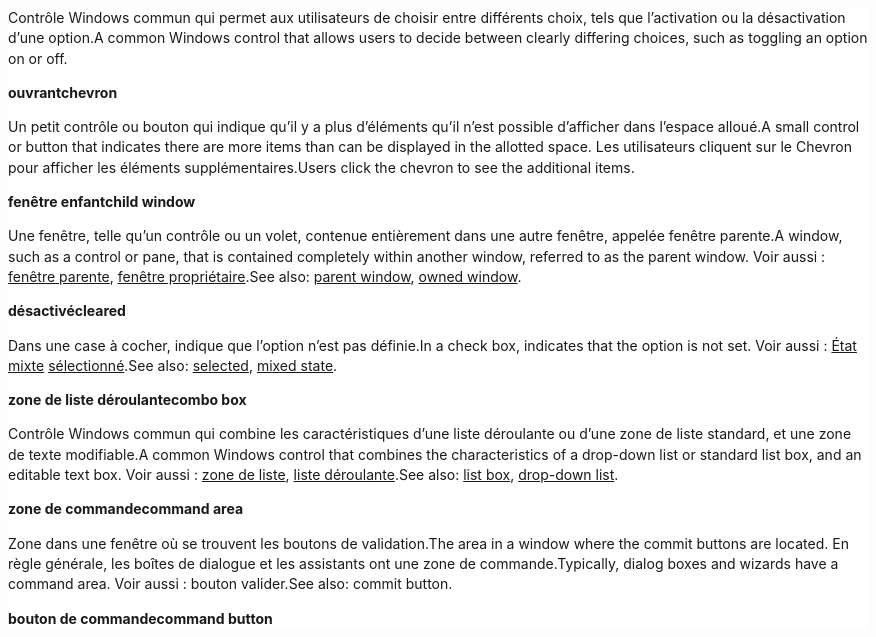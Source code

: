 <span data-ttu-id="e6b1b-161">Contrôle Windows commun qui permet aux utilisateurs de choisir entre différents choix, tels que l’activation ou la désactivation d’une option.</span><span class="sxs-lookup"><span data-stu-id="e6b1b-161">A common Windows control that allows users to decide between clearly differing choices, such as toggling an option on or off.</span></span>

<span data-ttu-id="e6b1b-162">**ouvrant**</span><span class="sxs-lookup"><span data-stu-id="e6b1b-162">**chevron**</span></span>

<span data-ttu-id="e6b1b-163">Un petit contrôle ou bouton qui indique qu’il y a plus d’éléments qu’il n’est possible d’afficher dans l’espace alloué.</span><span class="sxs-lookup"><span data-stu-id="e6b1b-163">A small control or button that indicates there are more items than can be displayed in the allotted space.</span></span> <span data-ttu-id="e6b1b-164">Les utilisateurs cliquent sur le Chevron pour afficher les éléments supplémentaires.</span><span class="sxs-lookup"><span data-stu-id="e6b1b-164">Users click the chevron to see the additional items.</span></span>

<span data-ttu-id="e6b1b-165">**fenêtre enfant**</span><span class="sxs-lookup"><span data-stu-id="e6b1b-165">**child window**</span></span>

<span data-ttu-id="e6b1b-166">Une fenêtre, telle qu’un contrôle ou un volet, contenue entièrement dans une autre fenêtre, appelée fenêtre parente.</span><span class="sxs-lookup"><span data-stu-id="e6b1b-166">A window, such as a control or pane, that is contained completely within another window, referred to as the parent window.</span></span> <span data-ttu-id="e6b1b-167">Voir aussi : [fenêtre parente](#p), [fenêtre propriétaire](#o).</span><span class="sxs-lookup"><span data-stu-id="e6b1b-167">See also: [parent window](#p), [owned window](#o).</span></span>

<span data-ttu-id="e6b1b-168">**désactivé**</span><span class="sxs-lookup"><span data-stu-id="e6b1b-168">**cleared**</span></span>

<span data-ttu-id="e6b1b-169">Dans une case à cocher, indique que l’option n’est pas définie.</span><span class="sxs-lookup"><span data-stu-id="e6b1b-169">In a check box, indicates that the option is not set.</span></span> <span data-ttu-id="e6b1b-170">Voir aussi : [État mixte](#m) [sélectionné](#s).</span><span class="sxs-lookup"><span data-stu-id="e6b1b-170">See also: [selected](#s), [mixed state](#m).</span></span>

<span data-ttu-id="e6b1b-171">**zone de liste déroulante**</span><span class="sxs-lookup"><span data-stu-id="e6b1b-171">**combo box**</span></span>

<span data-ttu-id="e6b1b-172">Contrôle Windows commun qui combine les caractéristiques d’une liste déroulante ou d’une zone de liste standard, et une zone de texte modifiable.</span><span class="sxs-lookup"><span data-stu-id="e6b1b-172">A common Windows control that combines the characteristics of a drop-down list or standard list box, and an editable text box.</span></span> <span data-ttu-id="e6b1b-173">Voir aussi : [zone de liste](#l), [liste déroulante](#d).</span><span class="sxs-lookup"><span data-stu-id="e6b1b-173">See also: [list box](#l), [drop-down list](#d).</span></span>

<span data-ttu-id="e6b1b-174">**zone de commande**</span><span class="sxs-lookup"><span data-stu-id="e6b1b-174">**command area**</span></span>

<span data-ttu-id="e6b1b-175">Zone dans une fenêtre où se trouvent les boutons de validation.</span><span class="sxs-lookup"><span data-stu-id="e6b1b-175">The area in a window where the commit buttons are located.</span></span> <span data-ttu-id="e6b1b-176">En règle générale, les boîtes de dialogue et les assistants ont une zone de commande.</span><span class="sxs-lookup"><span data-stu-id="e6b1b-176">Typically, dialog boxes and wizards have a command area.</span></span> <span data-ttu-id="e6b1b-177">Voir aussi : bouton valider.</span><span class="sxs-lookup"><span data-stu-id="e6b1b-177">See also: commit button.</span></span>

<span data-ttu-id="e6b1b-178">**bouton de commande**</span><span class="sxs-lookup"><span data-stu-id="e6b1b-178">**command button**</span></span>
